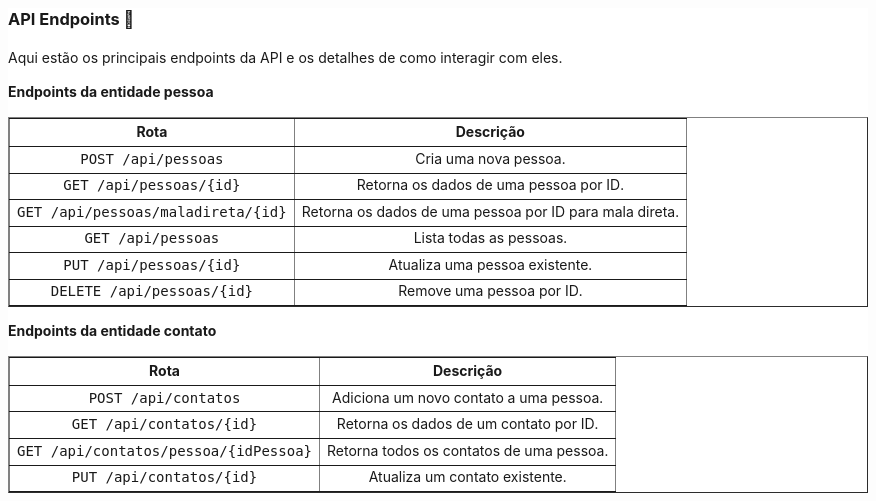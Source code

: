 
### API Endpoints 📍
Aqui estão os principais endpoints da API e os detalhes de como interagir com eles.

<b>Endpoints da entidade pessoa</b>
<table border="1" cellpadding="10" cellspacing="0" style="width: 100%; text-align: center;">
  <thead>
    <tr>
      <th>Rota</th>
      <th>Descrição</th>
    </tr>
  </thead>
  <tbody>
    <tr>
      <td><kbd>POST /api/pessoas</kbd></td>
      <td>Cria uma nova pessoa.</td>
    </tr>
    <tr>
      <td><kbd>GET /api/pessoas/{id}</kbd></td>
      <td>Retorna os dados de uma pessoa por ID.</td>
    </tr>
     <tr>
      <td><kbd>GET /api/pessoas/maladireta/{id}</kbd></td>
      <td>Retorna os dados de uma pessoa por ID para mala direta.</td>
    </tr>
     <tr>
      <td><kbd>GET /api/pessoas</kbd></td>
      <td>Lista todas as pessoas.</td>
    </tr>
     <tr>
      <td><kbd>PUT /api/pessoas/{id}</kbd></td>
      <td>Atualiza uma pessoa existente.</td>
    </tr>
     <tr>
      <td><kbd>DELETE /api/pessoas/{id}</kbd></td>
      <td>Remove uma pessoa por ID.</td>
    </tr>
  </tbody>
</table>


<b>Endpoints da entidade contato</b>
<table border="1" cellpadding="10" cellspacing="0" style="width: 100%; text-align: center;">
  <thead>
    <tr>
      <th>Rota</th>
      <th>Descrição</th>
    </tr>
  </thead>
  <tbody>
    <tr>
      <td><kbd>POST /api/contatos</kbd></td>
      <td>Adiciona um novo contato a uma pessoa.</td>
    </tr>
    <tr>
      <td><kbd>GET /api/contatos/{id}</kbd></td>
      <td>Retorna os dados de um contato por ID.</td>
    </tr>
     <tr>
      <td><kbd>GET /api/contatos/pessoa/{idPessoa}</kbd></td>
      <td>Retorna todos os contatos de uma pessoa.</td>
    </tr>
     <tr>
      <td><kbd>PUT /api/contatos/{id}</kbd></td>
      <td>Atualiza um contato existente.</td>